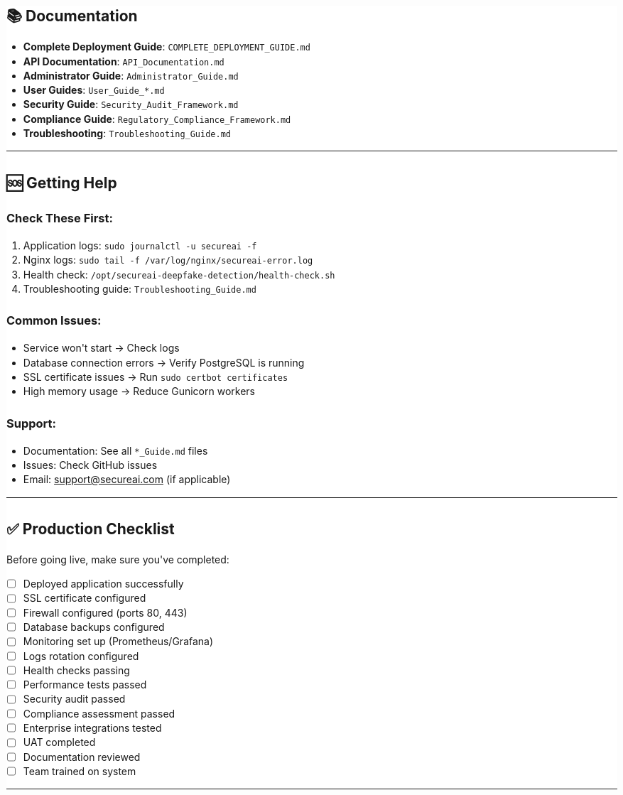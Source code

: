 
## 📚 Documentation

- **Complete Deployment Guide**: `COMPLETE_DEPLOYMENT_GUIDE.md`
- **API Documentation**: `API_Documentation.md`
- **Administrator Guide**: `Administrator_Guide.md`
- **User Guides**: `User_Guide_*.md`
- **Security Guide**: `Security_Audit_Framework.md`
- **Compliance Guide**: `Regulatory_Compliance_Framework.md`
- **Troubleshooting**: `Troubleshooting_Guide.md`

---

## 🆘 Getting Help

### **Check These First:**
1. Application logs: `sudo journalctl -u secureai -f`
2. Nginx logs: `sudo tail -f /var/log/nginx/secureai-error.log`
3. Health check: `/opt/secureai-deepfake-detection/health-check.sh`
4. Troubleshooting guide: `Troubleshooting_Guide.md`

### **Common Issues:**
- Service won't start → Check logs
- Database connection errors → Verify PostgreSQL is running
- SSL certificate issues → Run `sudo certbot certificates`
- High memory usage → Reduce Gunicorn workers

### **Support:**
- Documentation: See all `*_Guide.md` files
- Issues: Check GitHub issues
- Email: support@secureai.com (if applicable)

---

## ✅ Production Checklist

Before going live, make sure you've completed:

- [ ] Deployed application successfully
- [ ] SSL certificate configured
- [ ] Firewall configured (ports 80, 443)
- [ ] Database backups configured
- [ ] Monitoring set up (Prometheus/Grafana)
- [ ] Logs rotation configured
- [ ] Health checks passing
- [ ] Performance tests passed
- [ ] Security audit passed
- [ ] Compliance assessment passed
- [ ] Enterprise integrations tested
- [ ] UAT completed
- [ ] Documentation reviewed
- [ ] Team trained on system

---